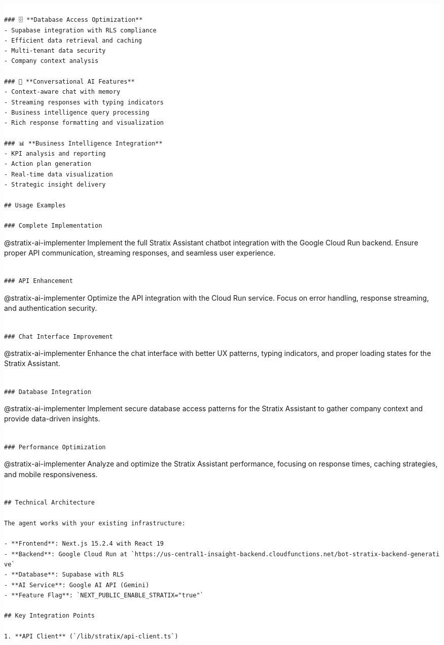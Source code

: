 ```

### 🗄️ **Database Access Optimization**
- Supabase integration with RLS compliance
- Efficient data retrieval and caching
- Multi-tenant data security
- Company context analysis

### 💬 **Conversational AI Features**
- Context-aware chat with memory
- Streaming responses with typing indicators
- Business intelligence query processing
- Rich response formatting and visualization

### 📊 **Business Intelligence Integration**
- KPI analysis and reporting
- Action plan generation
- Real-time data visualization
- Strategic insight delivery

## Usage Examples

### Complete Implementation
```
@stratix-ai-implementer Implement the full Stratix Assistant chatbot integration with the Google Cloud Run backend. Ensure proper API communication, streaming responses, and seamless user experience.
```

### API Enhancement
```
@stratix-ai-implementer Optimize the API integration with the Cloud Run service. Focus on error handling, response streaming, and authentication security.
```

### Chat Interface Improvement
```
@stratix-ai-implementer Enhance the chat interface with better UX patterns, typing indicators, and proper loading states for the Stratix Assistant.
```

### Database Integration
```
@stratix-ai-implementer Implement secure database access patterns for the Stratix Assistant to gather company context and provide data-driven insights.
```

### Performance Optimization
```
@stratix-ai-implementer Analyze and optimize the Stratix Assistant performance, focusing on response times, caching strategies, and mobile responsiveness.
```

## Technical Architecture

The agent works with your existing infrastructure:

- **Frontend**: Next.js 15.2.4 with React 19
- **Backend**: Google Cloud Run at `https://us-central1-insaight-backend.cloudfunctions.net/bot-stratix-backend-generative`
- **Database**: Supabase with RLS
- **AI Service**: Google AI API (Gemini)
- **Feature Flag**: `NEXT_PUBLIC_ENABLE_STRATIX="true"`

## Key Integration Points

1. **API Client** (`/lib/stratix/api-client.ts`)
```
